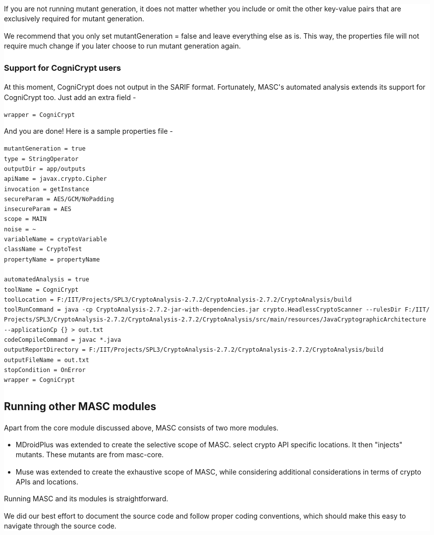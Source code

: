  If you are not running mutant generation, it does not matter whether you include or omit the other key-value pairs that are exclusively required for mutant generation. 

 We recommend that you only set mutantGeneration = false and leave everything else as is. This way, the properties file will not require much change if you later choose to run mutant generation again. 

 ### Support for CogniCrypt users
 At this moment, CogniCrypt does not output in the SARIF format. Fortunately, MASC's automated analysis extends its support for CogniCrypt too. Just add an extra field - 
 ```
 wrapper = CogniCrypt
 ```
 And you are done! Here is a sample properties file - 
```
mutantGeneration = true
type = StringOperator
outputDir = app/outputs
apiName = javax.crypto.Cipher
invocation = getInstance
secureParam = AES/GCM/NoPadding
insecureParam = AES
scope = MAIN
noise = ~
variableName = cryptoVariable
className = CryptoTest
propertyName = propertyName

automatedAnalysis = true
toolName = CogniCrypt
toolLocation = F:/IIT/Projects/SPL3/CryptoAnalysis-2.7.2/CryptoAnalysis-2.7.2/CryptoAnalysis/build
toolRunCommand = java -cp CryptoAnalysis-2.7.2-jar-with-dependencies.jar crypto.HeadlessCryptoScanner --rulesDir F:/IIT/Projects/SPL3/CryptoAnalysis-2.7.2/CryptoAnalysis-2.7.2/CryptoAnalysis/src/main/resources/JavaCryptographicArchitecture --applicationCp {} > out.txt
codeCompileCommand = javac *.java
outputReportDirectory = F:/IIT/Projects/SPL3/CryptoAnalysis-2.7.2/CryptoAnalysis-2.7.2/CryptoAnalysis/build
outputFileName = out.txt
stopCondition = OnError
wrapper = CogniCrypt
```

## Running other MASC modules

Apart from the core module discussed above, MASC consists of two more modules.

- MDroidPlus was extended to create the selective scope of MASC. select crypto API specific locations. It then "injects" mutants. These mutants are from masc-core.

- Muse was extended to create the exhaustive scope of MASC, while considering additional considerations in terms of crypto APIs and locations.

Running MASC and its modules is straightforward.

We did our best effort to document the source code and follow proper coding conventions, which should make this easy to navigate through the source code.
